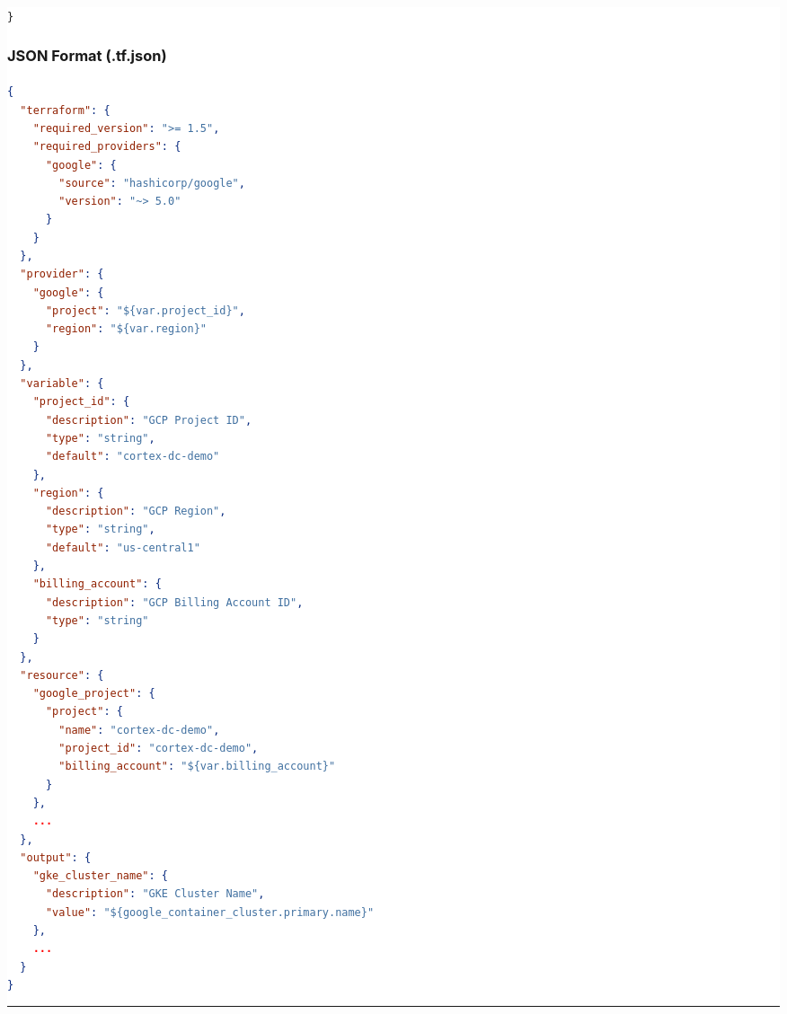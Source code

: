 ```hcl
}
```

### JSON Format (.tf.json)

```json
{
  "terraform": {
    "required_version": ">= 1.5",
    "required_providers": {
      "google": {
        "source": "hashicorp/google",
        "version": "~> 5.0"
      }
    }
  },
  "provider": {
    "google": {
      "project": "${var.project_id}",
      "region": "${var.region}"
    }
  },
  "variable": {
    "project_id": {
      "description": "GCP Project ID",
      "type": "string",
      "default": "cortex-dc-demo"
    },
    "region": {
      "description": "GCP Region",
      "type": "string",
      "default": "us-central1"
    },
    "billing_account": {
      "description": "GCP Billing Account ID",
      "type": "string"
    }
  },
  "resource": {
    "google_project": {
      "project": {
        "name": "cortex-dc-demo",
        "project_id": "cortex-dc-demo",
        "billing_account": "${var.billing_account}"
      }
    },
    ...
  },
  "output": {
    "gke_cluster_name": {
      "description": "GKE Cluster Name",
      "value": "${google_container_cluster.primary.name}"
    },
    ...
  }
}
```

---